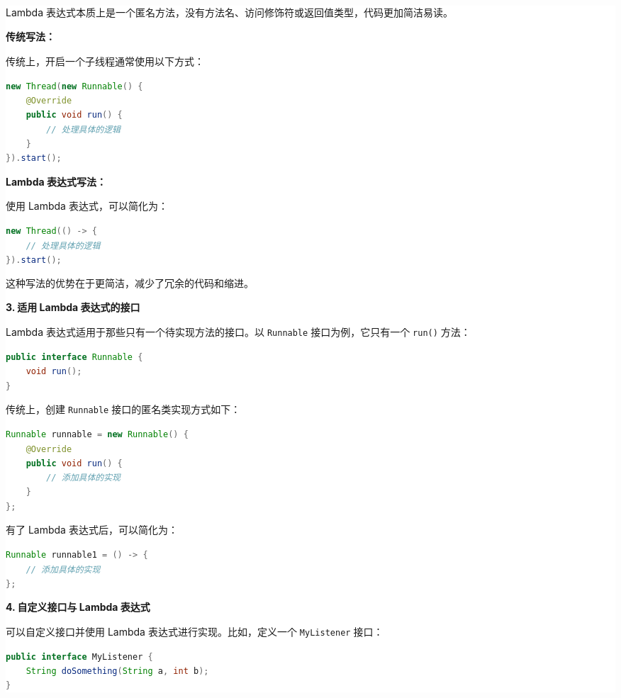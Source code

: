Lambda 表达式本质上是一个匿名方法，没有方法名、访问修饰符或返回值类型，代码更加简洁易读。

**传统写法：**

传统上，开启一个子线程通常使用以下方式：

```java
new Thread(new Runnable() {
    @Override
    public void run() {
        // 处理具体的逻辑
    }
}).start();
```

**Lambda 表达式写法：**

使用 Lambda 表达式，可以简化为：

```java
new Thread(() -> {
    // 处理具体的逻辑
}).start();
```

这种写法的优势在于更简洁，减少了冗余的代码和缩进。

**3. 适用 Lambda 表达式的接口**

Lambda 表达式适用于那些只有一个待实现方法的接口。以 `Runnable` 接口为例，它只有一个 `run()` 方法：

```java
public interface Runnable {
    void run();
}
```

传统上，创建 `Runnable` 接口的匿名类实现方式如下：

```java
Runnable runnable = new Runnable() {
    @Override
    public void run() {
        // 添加具体的实现
    }
};
```

有了 Lambda 表达式后，可以简化为：

```java
Runnable runnable1 = () -> {
    // 添加具体的实现
};
```

**4. 自定义接口与 Lambda 表达式**

可以自定义接口并使用 Lambda 表达式进行实现。比如，定义一个 `MyListener` 接口：

```java
public interface MyListener {
    String doSomething(String a, int b);
}
```
